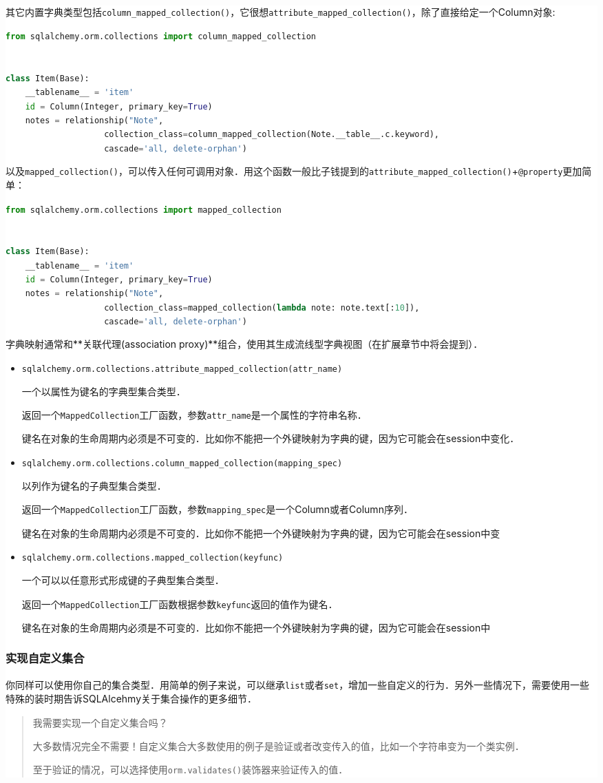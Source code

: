 其它内置字典类型包括`column_mapped_collection()`，它很想`attribute_mapped_collection()`，除了直接给定一个Column对象:

```python
from sqlalchemy.orm.collections import column_mapped_collection


class Item(Base):
    __tablename__ = 'item'
    id = Column(Integer, primary_key=True)
    notes = relationship("Note",
                    collection_class=column_mapped_collection(Note.__table__.c.keyword),
                    cascade='all, delete-orphan')
```

以及`mapped_collection()`，可以传入任何可调用对象．用这个函数一般比子钱提到的`attribute_mapped_collection()`+`@property`更加简单：

```python
from sqlalchemy.orm.collections import mapped_collection


class Item(Base):
    __tablename__ = 'item'
    id = Column(Integer, primary_key=True)
    notes = relationship("Note",
                    collection_class=mapped_collection(lambda note: note.text[:10]),
                    cascade='all, delete-orphan')
```

字典映射通常和**关联代理(association proxy)**组合，使用其生成流线型字典视图（在扩展章节中将会提到）．

- `sqlalchemy.orm.collections.attribute_mapped_collection(attr_name)`

    一个以属性为键名的字典型集合类型．

    返回一个`MappedCollection`工厂函数，参数`attr_name`是一个属性的字符串名称．

    键名在对象的生命周期内必须是不可变的．比如你不能把一个外键映射为字典的键，因为它可能会在session中变化．

- `sqlalchemy.orm.collections.column_mapped_collection(mapping_spec)`

    以列作为键名的子典型集合类型．

    返回一个`MappedCollection`工厂函数，参数`mapping_spec`是一个Column或者Column序列．

    键名在对象的生命周期内必须是不可变的．比如你不能把一个外键映射为字典的键，因为它可能会在session中变

- `sqlalchemy.orm.collections.mapped_collection(keyfunc)`

    一个可以以任意形式形成键的子典型集合类型．

    返回一个`MappedCollection`工厂函数根据参数`keyfunc`返回的值作为键名．

    键名在对象的生命周期内必须是不可变的．比如你不能把一个外键映射为字典的键，因为它可能会在session中

### 实现自定义集合

你同样可以使用你自己的集合类型．用简单的例子来说，可以继承`list`或者`set`，增加一些自定义的行为．另外一些情况下，需要使用一些特殊的装时期告诉SQLAlcehmy关于集合操作的更多细节．

> 我需要实现一个自定义集合吗？
>
> 大多数情况完全不需要！自定义集合大多数使用的例子是验证或者改变传入的值，比如一个字符串变为一个类实例．
>
> 至于验证的情况，可以选择使用`orm.validates()`装饰器来验证传入的值．

